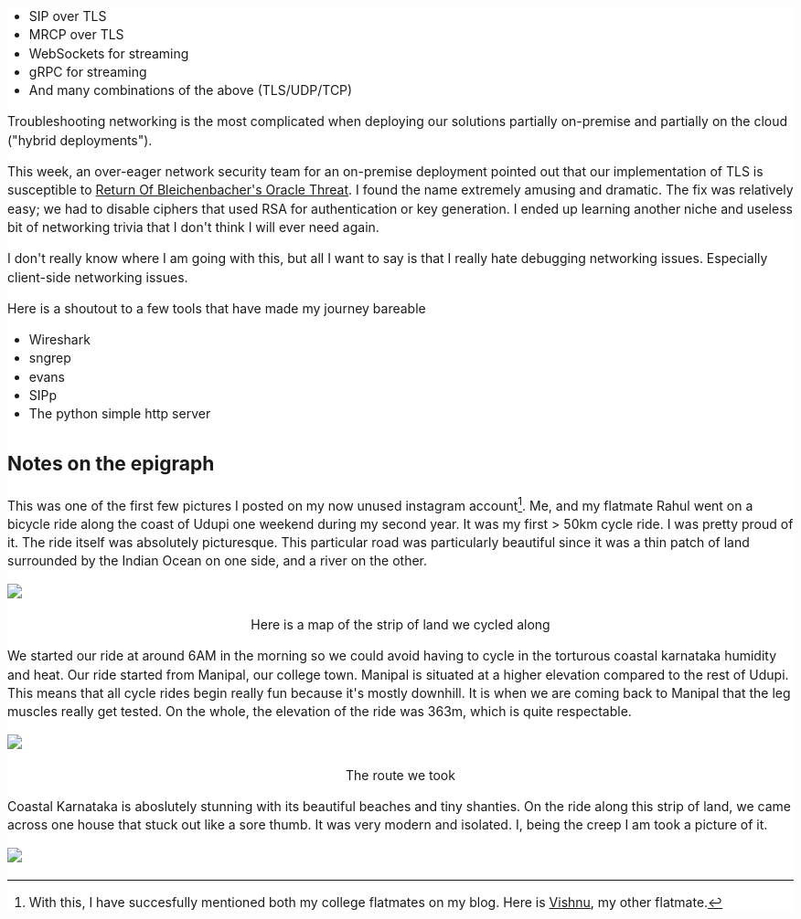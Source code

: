 - SIP over TLS
- MRCP over TLS
- WebSockets for streaming
- gRPC for streaming
- And many combinations of the above (TLS/UDP/TCP)

Troubleshooting networking is the most complicated when deploying our solutions partially on-premise and partially on the cloud ("hybrid deployments"). 

This week, an over-eager network security team for an on-premise deployment pointed out that our implementation of TLS is susceptible to [Return Of Bleichenbacher's Oracle Threat](https://robotattack.org/). I found the name extremely amusing and dramatic. The fix was relatively easy; we had to disable ciphers that used RSA for authentication or key generation. I ended up learning another niche and useless bit of networking trivia that I don't think I will ever need again. 

I don't really know where I am going with this, but all I want to say is that I really hate debugging networking issues. Especially client-side networking issues. 

Here is a shoutout to a few tools that have made my journey bareable

- Wireshark
- sngrep
- evans
- SIPp
- The python simple http server

## Notes on the epigraph

This was one of the first few pictures I posted on my now unused instagram account[^1]. Me, and my flatmate Rahul went on a bicycle ride along the coast of Udupi one weekend during my second year. It was my first > 50km cycle ride. I was pretty proud of it. The ride itself was absolutely picturesque. This particular road was particularly beautiful since it was a thin patch of land surrounded by  the Indian Ocean on one side, and a river on the other. 

<img src="https://i.imgur.com/zs32kMw.png" height="400">

<p style="text-align:center"> Here is a map of the strip of land we cycled along</p>



We started our ride at around 6AM in the morning so we could avoid having to cycle in the torturous coastal karnataka humidity and heat. Our ride started from Manipal, our college town. Manipal is situated at a higher elevation compared to the rest of Udupi. This means that all cycle rides begin really fun because it's mostly downhill. It is when we are coming back to Manipal that the leg muscles really get tested. On the whole, the elevation of the ride was 363m, which is quite respectable. 

<img src="https://i.imgur.com/lBMLPTK.png" height="400">

<p style="text-align:center"> The route we took</p>

Coastal Karnataka is aboslutely stunning with its beautiful beaches and tiny shanties. On the ride along this strip of land, we came across one house that stuck out like a sore thumb. It was very modern and isolated. I, being the creep I am took a picture of it. 

<img src="https://i.imgur.com/tf0tktr.png" height="400">


[^1]: With this, I have succesfully mentioned both my college flatmates on my blog. Here is [Vishnu](https://advait.live/update-2/), my other flatmate.
[^2]: https://dilbertblog.typepad.com/the_dilbert_blog/2007/07/career-advice.html
[^3]: The CEO of Peloton is notably incompetent in a lot of things though. Investment firm[ Blackwell Capital](https://www.blackwellscap.com/) roasted Peloton and its (now ex) CEO. Here is the [presentation](https://www.blackwellscap.com/wp-content/uploads/2022/02/BW_Peloton_Presentation_Feb072022.pdf) (page 25 and beyond is pretty brutal)
[^4]: Eh I know. Stereotypes exist for a reason.
[^1]: On why these big tech companies are risky for our society, I will bite my tongue. It is not the subject of these musings.
[^1]: Including yours truly  
[^2]: [Here](https://go.dev/blog/race-detector) is the link.
[^1]: I am glad I got off Instagram. At the time of writing this article, my account is locked by instagram for using an opensource client to access it and breaching some terms of service or something like that. I got ratelimited and the account got locked for shady behaviour.
[^1]: If you go to the search page on my website and look for "heuristics" you'd know how much I like a good old fashioned heuristic.
[^2]: Or so I delude myself into thinking.
[^3]: But  to be fair, 2 of them were also from my college with whom I went on other trips. 
[^4]: I really recommend pomegranate flavoured sanitisers.
[^5]: The way he told as was asking if we went to IIT Madras because we said "da" a lot which is a common bangalore slang. Very smooth segue.
[^1]: "Smartest" is a very subjective measure. Even if you take a very rough heuristic of people who have a reputation for being "smart" like in [this](https://www.businessinsider.in/science/the-40-smartest-people-of-all-time/slidelist/46399922.cms) list, you'd notice they have an absolutely prolific publishing history which I think is a good proxy for grasp on language.
[^2]: Or, in many ways unfortunate.
[^3]: And I mean absolutely blaze through the code base. Out of the box support for tests, debuggers, Docker and a 100 other things are just the cherry on top.
[^4]: Who recently got an admit to Georgia Tech's Online MS CS program, shoutout!
[^1]: Okay, I have been here for only a little over 2 decades. But I still think it warrants the pluralisation, I am technically correct.
[^2]: Also sometimes referred to as being a "papa fellow". And to be completely honest, I don't know what it means to this day.
[^3]: I never understood how powerful cash flow is until I read [The Games People Play With Cash Flow](https://commoncog.com/blog/cash-flow-games/).
[^4]: Well, at some point we thought it would be a good idea to shift the barbeque indoors. It was not a good idea.
[^5]: He was by no means perfect. The man had a love affair with garam masala and oil. Things got pretty bad at a point and we almost got rid of him. But then we realised the easier option was to ban garam masala in our house and tightly regulate the oil supply like they do in an f1 car[^6].
[^6]: Looking at you Ferrari.
[^7]: Btw, that blog is by the ML head from my company. Swell guy.
[^1]: I have already made my thoughts on the idea of a newletter pretty clear in the past, I prefer good old fashioned pull based mechanisms like RSS. I called my weekly essays newletters just to keep with the zeitgeist. 
[^2]: I love the idea of memoirs. I think [On Writing Well](https://advait.live/writing-well/) is the best place to know more about the motivations behind writing one, and how to go about it.
[^3]: I actually don't like DSP or that signal calculus stuff, but I liked seeing its practical use while creating a[ DTMF decoder](https://github.com/Hallicopter/go-dtmf) library. 
[^4]: Not in a creepy way though.
[^1]: I first came across this concept in "Amusing ourselves to Death", a really great book on why television is ruining society. It was written in the 90s, but it is more than applicable.
[^2]: While I am not an anti masker, the law about wearing a mask when driving in a car alone is absolutely extortionary. 
[^3]: Some say praying and seeking shelter in our lord and saviour on a regular basis helps, although I am skeptical of that approach.
[^4]: Taken from [here](https://yourlogicalfallacyis.com/burden-of-proof), I liked the example too much.
[^1]: The whole of Chaos Theory is in a sense, about feedback loops - [and Chaos Theory is everywhere!](https://advait.live/Chaos/)
[^2]: I dropped art there because I would like to think I am a sophisticate.
[^3]: Feedback loop humour. 
[^4]: Milky Mist is such a stupid brand name. I wonder what their marketing team were thinking - did they visualise spraying a mist of milk?
[^5]: Quite literally because our body processes are all governed by feedback loops.